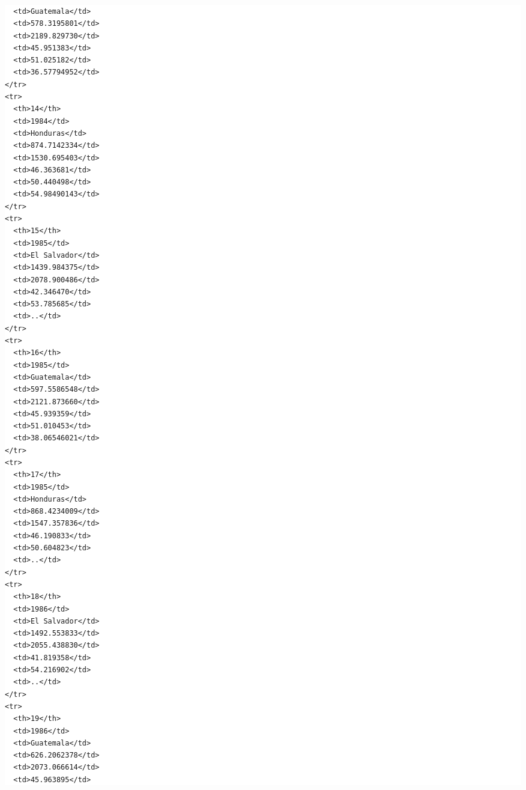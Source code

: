       <td>Guatemala</td>
      <td>578.3195801</td>
      <td>2189.829730</td>
      <td>45.951383</td>
      <td>51.025182</td>
      <td>36.57794952</td>
    </tr>
    <tr>
      <th>14</th>
      <td>1984</td>
      <td>Honduras</td>
      <td>874.7142334</td>
      <td>1530.695403</td>
      <td>46.363681</td>
      <td>50.440498</td>
      <td>54.98490143</td>
    </tr>
    <tr>
      <th>15</th>
      <td>1985</td>
      <td>El Salvador</td>
      <td>1439.984375</td>
      <td>2078.900486</td>
      <td>42.346470</td>
      <td>53.785685</td>
      <td>..</td>
    </tr>
    <tr>
      <th>16</th>
      <td>1985</td>
      <td>Guatemala</td>
      <td>597.5586548</td>
      <td>2121.873660</td>
      <td>45.939359</td>
      <td>51.010453</td>
      <td>38.06546021</td>
    </tr>
    <tr>
      <th>17</th>
      <td>1985</td>
      <td>Honduras</td>
      <td>868.4234009</td>
      <td>1547.357836</td>
      <td>46.190833</td>
      <td>50.604823</td>
      <td>..</td>
    </tr>
    <tr>
      <th>18</th>
      <td>1986</td>
      <td>El Salvador</td>
      <td>1492.553833</td>
      <td>2055.438830</td>
      <td>41.819358</td>
      <td>54.216902</td>
      <td>..</td>
    </tr>
    <tr>
      <th>19</th>
      <td>1986</td>
      <td>Guatemala</td>
      <td>626.2062378</td>
      <td>2073.066614</td>
      <td>45.963895</td>